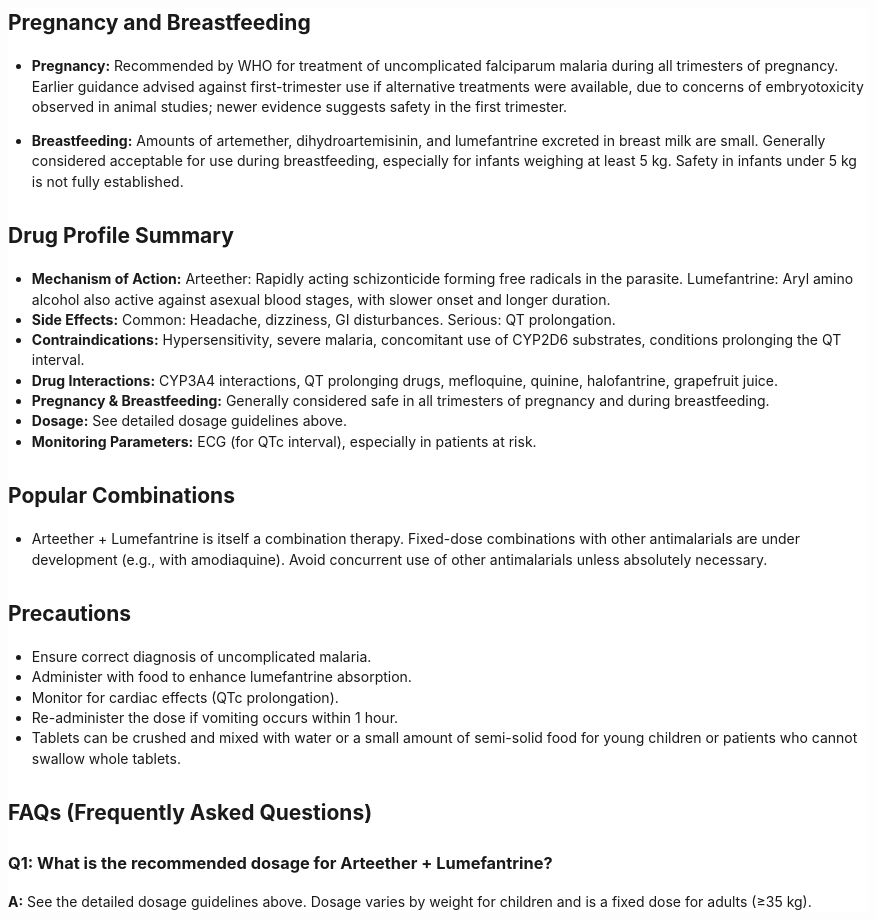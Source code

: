 
## **Pregnancy and Breastfeeding**

- **Pregnancy:**  Recommended by WHO for treatment of uncomplicated falciparum malaria during all trimesters of pregnancy. Earlier guidance advised against first-trimester use if alternative treatments were available, due to concerns of embryotoxicity observed in animal studies; newer evidence suggests safety in the first trimester.

- **Breastfeeding:** Amounts of artemether, dihydroartemisinin, and lumefantrine excreted in breast milk are small.  Generally considered acceptable for use during breastfeeding, especially for infants weighing at least 5 kg. Safety in infants under 5 kg is not fully established.


## **Drug Profile Summary**

- **Mechanism of Action:** Arteether: Rapidly acting schizonticide forming free radicals in the parasite. Lumefantrine:  Aryl amino alcohol also active against asexual blood stages, with slower onset and longer duration.
- **Side Effects:** Common: Headache, dizziness, GI disturbances. Serious: QT prolongation.
- **Contraindications:** Hypersensitivity, severe malaria, concomitant use of CYP2D6 substrates, conditions prolonging the QT interval.
- **Drug Interactions:** CYP3A4 interactions, QT prolonging drugs, mefloquine, quinine, halofantrine, grapefruit juice.
- **Pregnancy & Breastfeeding:**  Generally considered safe in all trimesters of pregnancy and during breastfeeding.
- **Dosage:**  See detailed dosage guidelines above.
- **Monitoring Parameters:**  ECG (for QTc interval), especially in patients at risk.


## **Popular Combinations**

-  Arteether + Lumefantrine is itself a combination therapy. Fixed-dose combinations with other antimalarials are under development (e.g., with amodiaquine).  Avoid concurrent use of other antimalarials unless absolutely necessary.



## **Precautions**

- Ensure correct diagnosis of uncomplicated malaria.
- Administer with food to enhance lumefantrine absorption.
- Monitor for cardiac effects (QTc prolongation).
- Re-administer the dose if vomiting occurs within 1 hour.
- Tablets can be crushed and mixed with water or a small amount of semi-solid food for young children or patients who cannot swallow whole tablets.


## **FAQs (Frequently Asked Questions)**

### **Q1: What is the recommended dosage for Arteether + Lumefantrine?**

**A:** See the detailed dosage guidelines above.  Dosage varies by weight for children and is a fixed dose for adults (≥35 kg).
